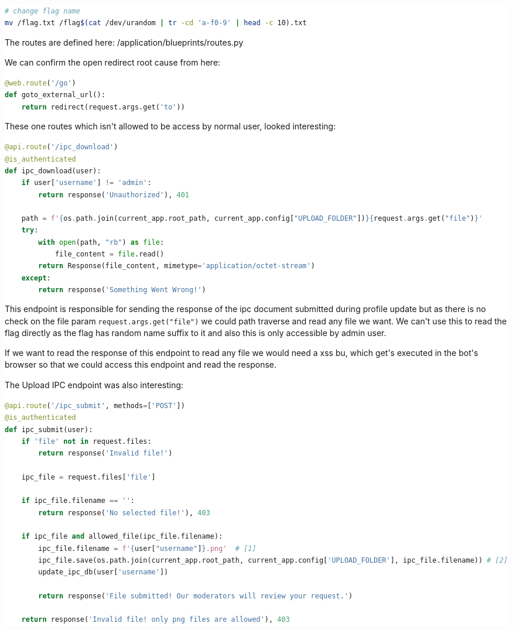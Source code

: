 ```bash
# change flag name
mv /flag.txt /flag$(cat /dev/urandom | tr -cd 'a-f0-9' | head -c 10).txt
```



The routes are defined here: /application/blueprints/routes.py

We can confirm the open redirect root cause from here:
```python
@web.route('/go')
def goto_external_url():
    return redirect(request.args.get('to'))
```

These one routes which isn't allowed to be access by normal user, looked interesting:

```python
@api.route('/ipc_download')
@is_authenticated
def ipc_download(user):
    if user['username'] != 'admin':
        return response('Unauthorized'), 401

    path = f'{os.path.join(current_app.root_path, current_app.config["UPLOAD_FOLDER"])}{request.args.get("file")}'
    try:
        with open(path, "rb") as file:
            file_content = file.read()
        return Response(file_content, mimetype='application/octet-stream')
    except:
        return response('Something Went Wrong!')


```

This endpoint is responsible for sending the response of the ipc document submitted during profile update but as there is no check on the file param `request.args.get("file")` we could path traverse and read any file we want.
We can't use this to read the flag directly as the flag has random name suffix to it and also this is only accessible by admin user.

If we want to read the response of this endpoint to read any file we would need a xss bu, which get's executed in the bot's browser so that we could access this endpoint and read the response.


The Upload IPC endpoint was also interesting:

```python
@api.route('/ipc_submit', methods=['POST'])
@is_authenticated
def ipc_submit(user):
    if 'file' not in request.files:
        return response('Invalid file!')
    
    ipc_file = request.files['file']

    if ipc_file.filename == '':
        return response('No selected file!'), 403
    
    if ipc_file and allowed_file(ipc_file.filename):
        ipc_file.filename = f'{user["username"]}.png'  # [1]
        ipc_file.save(os.path.join(current_app.root_path, current_app.config['UPLOAD_FOLDER'], ipc_file.filename)) # [2]
        update_ipc_db(user['username'])

        return response('File submitted! Our moderators will review your request.')
    
    return response('Invalid file! only png files are allowed'), 403
```